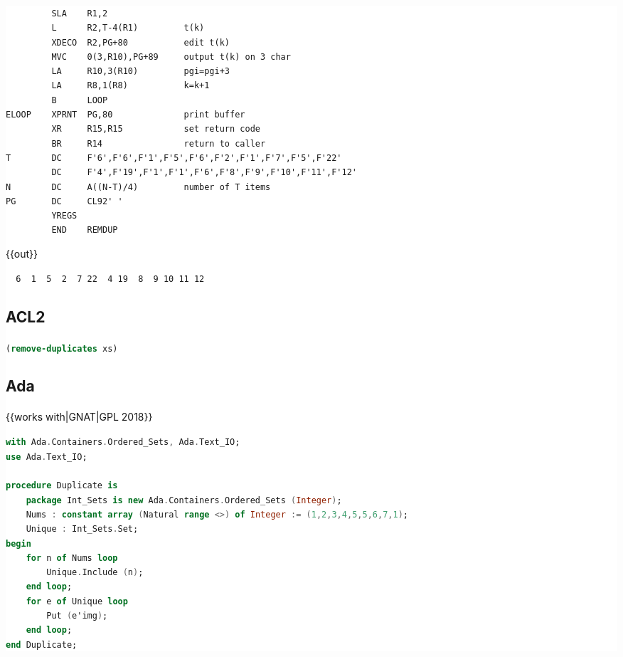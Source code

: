 ```360asm
         SLA    R1,2
         L      R2,T-4(R1)         t(k)
         XDECO  R2,PG+80           edit t(k)
         MVC    0(3,R10),PG+89     output t(k) on 3 char
         LA     R10,3(R10)         pgi=pgi+3
         LA     R8,1(R8)           k=k+1
         B      LOOP
ELOOP    XPRNT  PG,80              print buffer
         XR     R15,R15            set return code
         BR     R14                return to caller
T        DC     F'6',F'6',F'1',F'5',F'6',F'2',F'1',F'7',F'5',F'22'
         DC     F'4',F'19',F'1',F'1',F'6',F'8',F'9',F'10',F'11',F'12'
N        DC     A((N-T)/4)         number of T items
PG       DC     CL92' '
         YREGS
         END    REMDUP
```

{{out}}

```txt
  6  1  5  2  7 22  4 19  8  9 10 11 12
```



## ACL2


```lisp
(remove-duplicates xs)
```



## Ada

{{works with|GNAT|GPL 2018}}

```ada
with Ada.Containers.Ordered_Sets, Ada.Text_IO;
use Ada.Text_IO;

procedure Duplicate is
	package Int_Sets is new Ada.Containers.Ordered_Sets (Integer);
	Nums : constant array (Natural range <>) of Integer := (1,2,3,4,5,5,6,7,1);
	Unique : Int_Sets.Set;
begin
	for n of Nums loop
		Unique.Include (n);
	end loop;
	for e of Unique loop
		Put (e'img);
	end loop;
end Duplicate;
```
